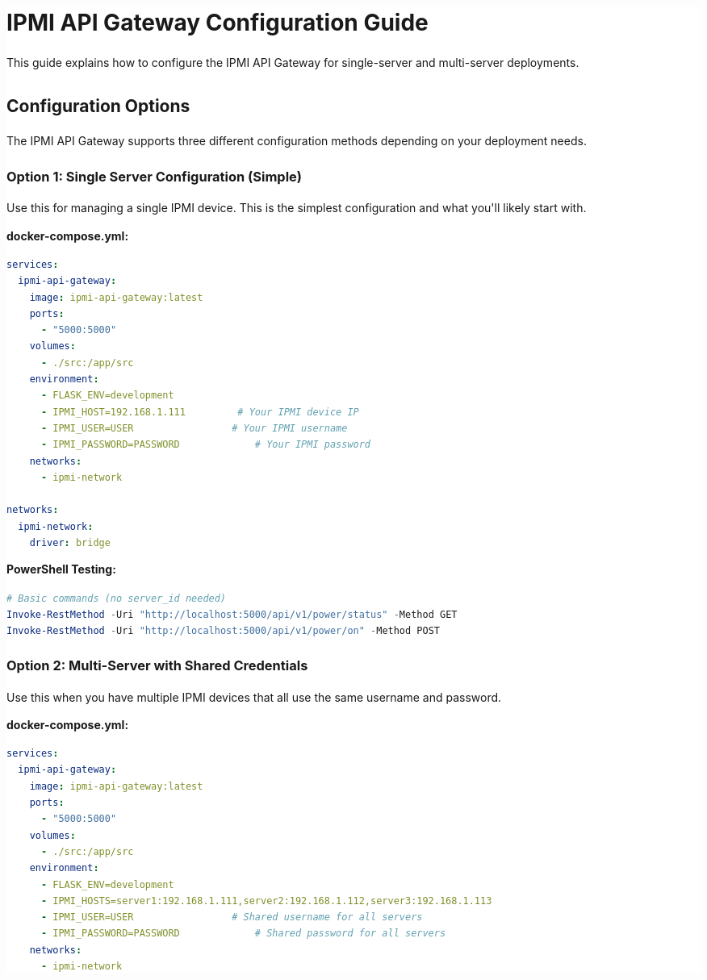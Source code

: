 # IPMI API Gateway Configuration Guide

This guide explains how to configure the IPMI API Gateway for single-server and multi-server deployments.

## Configuration Options

The IPMI API Gateway supports three different configuration methods depending on your deployment needs.

### Option 1: Single Server Configuration (Simple)

Use this for managing a single IPMI device. This is the simplest configuration and what you'll likely start with.

**docker-compose.yml:**
```yaml
services:
  ipmi-api-gateway:
    image: ipmi-api-gateway:latest
    ports:
      - "5000:5000"
    volumes:
      - ./src:/app/src
    environment:
      - FLASK_ENV=development
      - IPMI_HOST=192.168.1.111         # Your IPMI device IP
      - IPMI_USER=USER                 # Your IPMI username
      - IPMI_PASSWORD=PASSWORD             # Your IPMI password
    networks:
      - ipmi-network

networks:
  ipmi-network:
    driver: bridge
```

**PowerShell Testing:**
```powershell
# Basic commands (no server_id needed)
Invoke-RestMethod -Uri "http://localhost:5000/api/v1/power/status" -Method GET
Invoke-RestMethod -Uri "http://localhost:5000/api/v1/power/on" -Method POST
```

### Option 2: Multi-Server with Shared Credentials

Use this when you have multiple IPMI devices that all use the same username and password.

**docker-compose.yml:**
```yaml
services:
  ipmi-api-gateway:
    image: ipmi-api-gateway:latest
    ports:
      - "5000:5000"
    volumes:
      - ./src:/app/src
    environment:
      - FLASK_ENV=development
      - IPMI_HOSTS=server1:192.168.1.111,server2:192.168.1.112,server3:192.168.1.113
      - IPMI_USER=USER                 # Shared username for all servers
      - IPMI_PASSWORD=PASSWORD             # Shared password for all servers
    networks:
      - ipmi-network

```